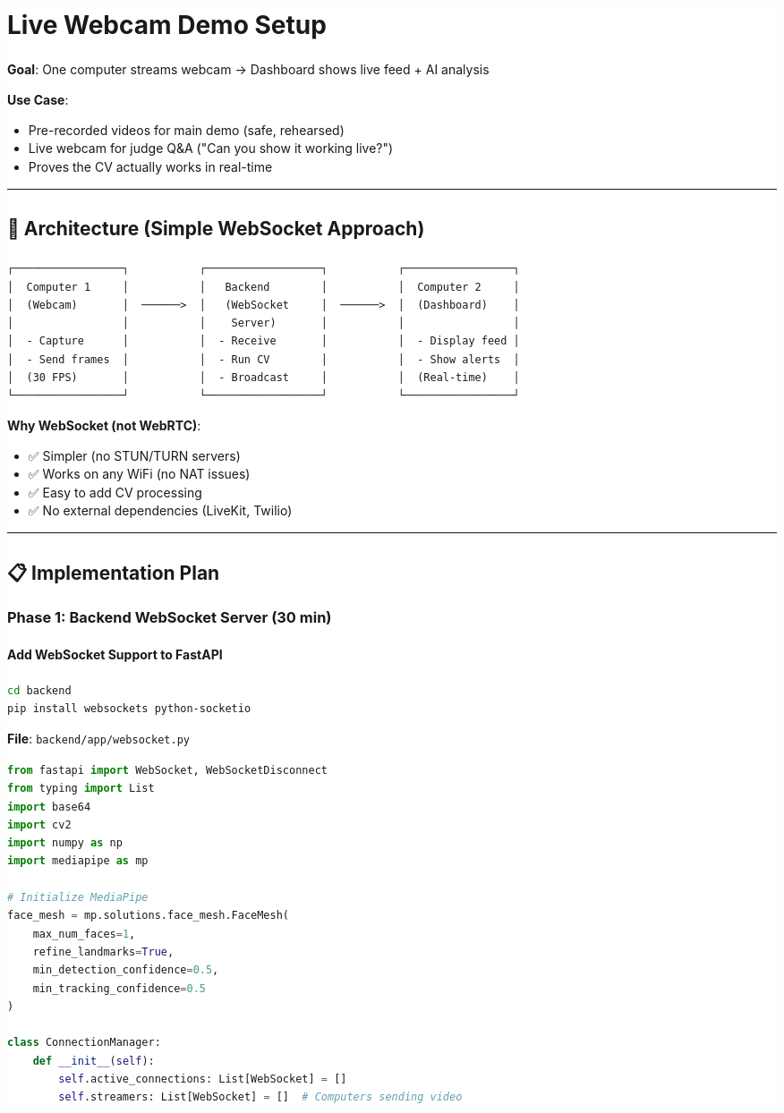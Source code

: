 # Live Webcam Demo Setup

**Goal**: One computer streams webcam → Dashboard shows live feed + AI analysis

**Use Case**:
- Pre-recorded videos for main demo (safe, rehearsed)
- Live webcam for judge Q&A ("Can you show it working live?")
- Proves the CV actually works in real-time

---

## 🎯 Architecture (Simple WebSocket Approach)

```
┌─────────────────┐           ┌──────────────────┐           ┌─────────────────┐
│  Computer 1     │           │   Backend        │           │  Computer 2     │
│  (Webcam)       │  ──────>  │   (WebSocket     │  ──────>  │  (Dashboard)    │
│                 │           │    Server)       │           │                 │
│  - Capture      │           │  - Receive       │           │  - Display feed │
│  - Send frames  │           │  - Run CV        │           │  - Show alerts  │
│  (30 FPS)       │           │  - Broadcast     │           │  (Real-time)    │
└─────────────────┘           └──────────────────┘           └─────────────────┘
```

**Why WebSocket (not WebRTC)**:
- ✅ Simpler (no STUN/TURN servers)
- ✅ Works on any WiFi (no NAT issues)
- ✅ Easy to add CV processing
- ✅ No external dependencies (LiveKit, Twilio)

---

## 📋 Implementation Plan

### **Phase 1: Backend WebSocket Server** (30 min)

#### Add WebSocket Support to FastAPI

```bash
cd backend
pip install websockets python-socketio
```

**File**: `backend/app/websocket.py`

```python
from fastapi import WebSocket, WebSocketDisconnect
from typing import List
import base64
import cv2
import numpy as np
import mediapipe as mp

# Initialize MediaPipe
face_mesh = mp.solutions.face_mesh.FaceMesh(
    max_num_faces=1,
    refine_landmarks=True,
    min_detection_confidence=0.5,
    min_tracking_confidence=0.5
)

class ConnectionManager:
    def __init__(self):
        self.active_connections: List[WebSocket] = []
        self.streamers: List[WebSocket] = []  # Computers sending video
```